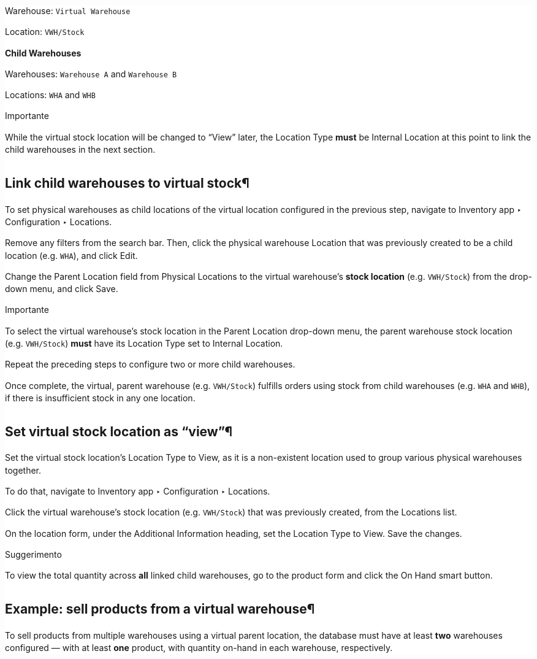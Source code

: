 Warehouse: `Virtual Warehouse`

Location: `VWH/Stock`

**Child Warehouses**

Warehouses: `Warehouse A` and `Warehouse B`

Locations: `WHA` and `WHB`

Importante

While the virtual stock location will be changed to “View” later, the Location Type **must** be Internal Location at this point to link the child warehouses in the next section.

## Link child warehouses to virtual stock¶

To set physical warehouses as child locations of the virtual location configured in the previous step, navigate to Inventory app ‣ Configuration ‣ Locations.

Remove any filters from the search bar. Then, click the physical warehouse Location that was previously created to be a child location (e.g. `WHA`), and click Edit.

Change the Parent Location field from Physical Locations to the virtual warehouse’s **stock location** (e.g. `VWH/Stock`) from the drop-down menu, and click Save.

Importante

To select the virtual warehouse’s stock location in the Parent Location drop-down menu, the parent warehouse stock location (e.g. `VWH/Stock`) **must** have its Location Type set to Internal Location.

Repeat the preceding steps to configure two or more child warehouses.

Once complete, the virtual, parent warehouse (e.g. `VWH/Stock`) fulfills orders using stock from child warehouses (e.g. `WHA` and `WHB`), if there is insufficient stock in any one location.

## Set virtual stock location as “view”¶

Set the virtual stock location’s Location Type to View, as it is a non-existent location used to group various physical warehouses together.

To do that, navigate to Inventory app ‣ Configuration ‣ Locations.

Click the virtual warehouse’s stock location (e.g. `VWH/Stock`) that was previously created, from the Locations list.

On the location form, under the Additional Information heading, set the Location Type to View. Save the changes.

Suggerimento

To view the total quantity across **all** linked child warehouses, go to the product form and click the On Hand smart button.

## Example: sell products from a virtual warehouse¶

To sell products from multiple warehouses using a virtual parent location, the database must have at least **two** warehouses configured — with at least **one** product, with quantity on-hand in each warehouse, respectively.
